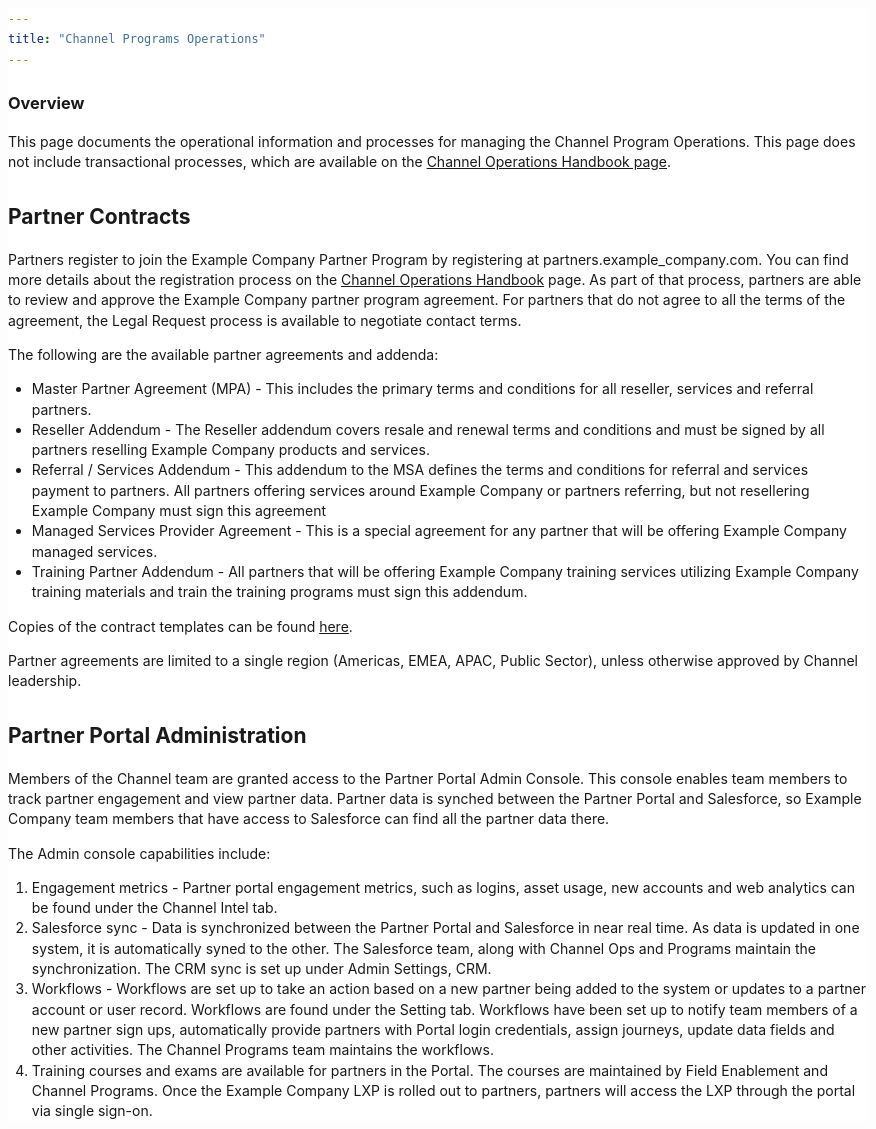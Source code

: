 ```yaml
---
title: "Channel Programs Operations"
---
```


### Overview

This page documents the operational information and processes for managing the Channel Program Operations.  This page does not include transactional processes, which are available on the [Channel Operations Handbook page](/handbook/sales/field-operations/channel-operations/).

## Partner Contracts

Partners register to join the Example Company Partner Program by registering at partners.example_company.com.  You can find more details about the registration process on the [Channel Operations Handbook](/handbook/sales/field-operations/channel-operations/#partner-applicant-approval--denial---granting-portal-access) page.  As part of that process, partners are able to review and approve the Example Company partner program agreement.  For partners that do not agree to all the terms of the agreement, the Legal Request process is available to negotiate contact terms.

The following are the available partner agreements and addenda:

- Master Partner Agreement (MPA) - This includes the primary terms and conditions for all reseller, services and referral partners.
- Reseller Addendum - The Reseller addendum covers resale and renewal terms and conditions and must be signed by all partners reselling Example Company products and services.
- Referral / Services Addendum - This addendum to the MSA defines the terms and conditions for referral and services payment to partners.  All partners offering services around Example Company or partners referring, but not resellering Example Company must sign this agreement
- Managed Services Provider Agreement - This is a special agreement for any partner that will be offering Example Company managed services.
- Training Partner Addendum - All partners that will be offering Example Company training services utilizing Example Company training materials and train the training programs must sign this addendum.

Copies of the contract templates can be found [here](https://drive.google.com/drive/folders/1nwh6jt1TYJiida9CJb6YdexIxZZEI5UO?usp=sharing).

Partner agreements are limited to a single region (Americas, EMEA, APAC, Public Sector), unless otherwise approved by Channel leadership.

## Partner Portal Administration

Members of the Channel team are granted access to the Partner Portal Admin Console.  This console enables team members to track partner engagement and view partner data.  Partner data is synched between the Partner Portal and Salesforce, so Example Company team members that have access to Salesforce can find all the partner data there.

The Admin console capabilities include:

1. Engagement metrics - Partner portal engagement metrics, such as logins, asset usage, new accounts and web analytics can be found under the Channel Intel tab.
2. Salesforce sync - Data is synchronized between the Partner Portal and Salesforce in near real time.  As data is updated in one system, it is automatically syned to the other.  The Salesforce team, along with Channel Ops and Programs maintain the synchronization.  The CRM sync is set up under Admin Settings, CRM.
3. Workflows - Workflows are set up to take an action based on a new partner being added to the system or updates to a partner account or user record.  Workflows are found under the Setting tab.  Workflows have been set up to notify team members of a new partner sign ups, automatically provide partners with Portal login credentials, assign journeys, update data fields and other activities.  The Channel Programs team maintains the workflows.
4. Training courses and exams are available for partners in the Portal.  The courses are maintained by Field Enablement and Channel Programs.  Once the Example Company LXP is rolled out to partners, partners will access the LXP through the portal via single sign-on.